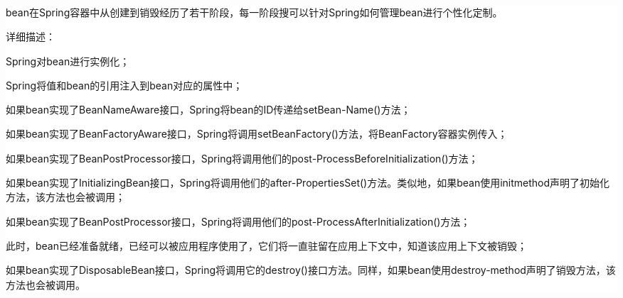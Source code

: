 bean在Spring容器中从创建到销毁经历了若干阶段，每一阶段搜可以针对Spring如何管理bean进行个性化定制。

详细描述：

Spring对bean进行实例化；

Spring将值和bean的引用注入到bean对应的属性中；

如果bean实现了BeanNameAware接口，Spring将bean的ID传递给setBean-Name()方法；

如果bean实现了BeanFactoryAware接口，Spring将调用setBeanFactory()方法，将BeanFactory容器实例传入；

如果bean实现了BeanPostProcessor接口，Spring将调用他们的post-ProcessBeforeInitialization()方法；

如果bean实现了InitializingBean接口，Spring将调用他们的after-PropertiesSet()方法。类似地，如果bean使用initmethod声明了初始化方法，该方法也会被调用；

如果bean实现了BeanPostProcessor接口，Spring将调用他们的post-ProcessAfterInitialization()方法；

此时，bean已经准备就绪，已经可以被应用程序使用了，它们将一直驻留在应用上下文中，知道该应用上下文被销毁；

如果bean实现了DisposableBean接口，Spring将调用它的destroy()接口方法。同样，如果bean使用destroy-method声明了销毁方法，该方法也会被调用。




